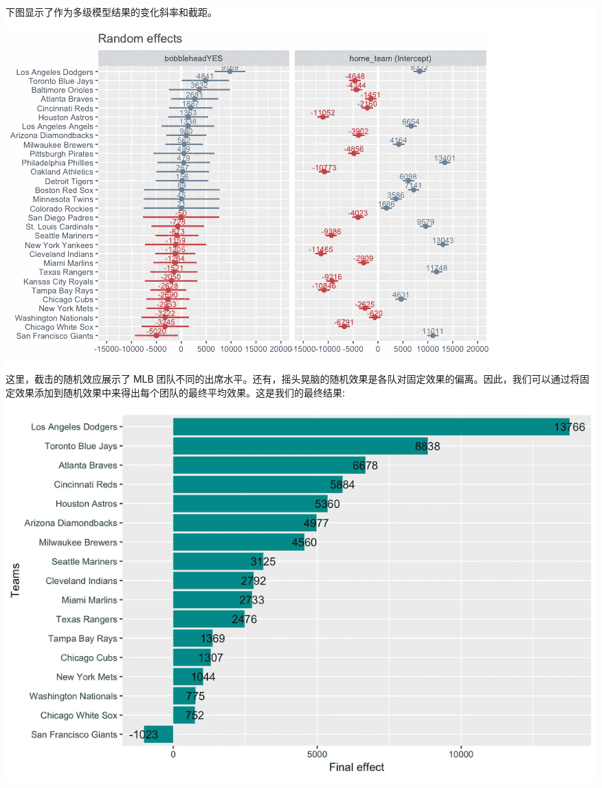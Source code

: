 下图显示了作为多级模型结果的变化斜率和截距。

![](img/f439290d973d33b75d5283c37b479cb5.png)

这里，截击的随机效应展示了 MLB 团队不同的出席水平。还有，摇头晃脑的随机效果是各队对固定效果的偏离。因此，我们可以通过将固定效果添加到随机效果中来得出每个团队的最终平均效果。这是我们的最终结果:

![](img/b0f231b0d20117ba018dcfb48038edf1.png)

